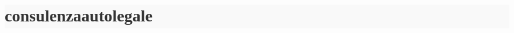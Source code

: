 # consulenzaautolegale
<!DOCTYPE html>
<html lang="it">
<head>
  <meta charset="UTF-8" />
  <meta name="viewport" content="width=device-width, initial-scale=1.0" />
  <title>Consulenza Auto Legale</title>
  <style>
    body {
      font-family: Georgia, serif;
      margin: 0;
      background-color: #f9f9f9;
      color: #333;
    }
    header {
      background-color: #00274d;
      color: white;
      padding: 2rem;
      text-align: center;
    }
    header img {
      max-width: 100px;
      margin-bottom: 1rem;
    }
    nav {
      text-align: center;
      margin-top: 1rem;
    }
    nav a {
      margin: 0 1rem;
      color: #00274d;
      text-decoration: none;
      font-weight: bold;
    }
    section {
      padding: 2rem;
      max-width: 900px;
      margin: auto;
    }
    h2 {
      color: #00274d;
    }
    footer {
      background-color: #00274d;
      color: white;
      text-align: center;
      padding: 1rem;
      margin-top: 2rem;
    }
    form input, form textarea {
      width: 100%;
      padding: 0.5rem;
      margin-top: 0.5rem;
      margin-bottom: 1rem;
      border: 1px solid #ccc;
      border-radius: 5px;
    }
    form button {
      background-color: #00274d;
      color: white;
      padding: 0.7rem 1.5rem;
      border: none;